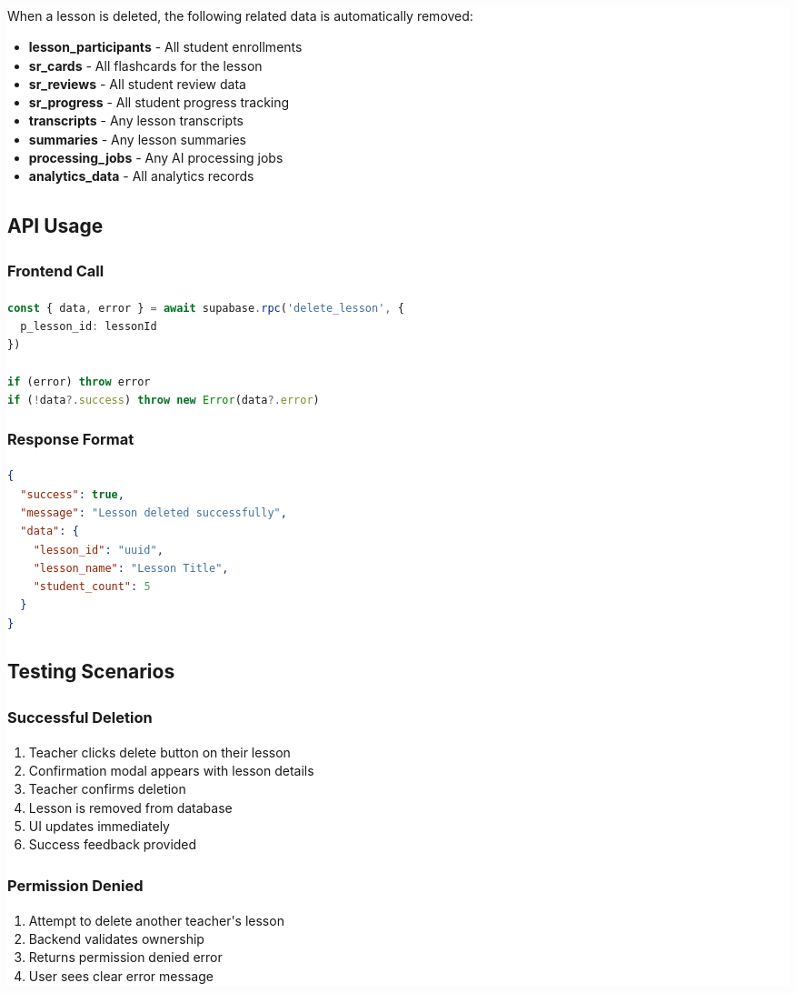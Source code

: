 When a lesson is deleted, the following related data is automatically removed:

- **lesson_participants** - All student enrollments
- **sr_cards** - All flashcards for the lesson
- **sr_reviews** - All student review data
- **sr_progress** - All student progress tracking
- **transcripts** - Any lesson transcripts
- **summaries** - Any lesson summaries
- **processing_jobs** - Any AI processing jobs
- **analytics_data** - All analytics records

## API Usage

### Frontend Call
```typescript
const { data, error } = await supabase.rpc('delete_lesson', {
  p_lesson_id: lessonId
})

if (error) throw error
if (!data?.success) throw new Error(data?.error)
```

### Response Format
```json
{
  "success": true,
  "message": "Lesson deleted successfully",
  "data": {
    "lesson_id": "uuid",
    "lesson_name": "Lesson Title",
    "student_count": 5
  }
}
```

## Testing Scenarios

### Successful Deletion
1. Teacher clicks delete button on their lesson
2. Confirmation modal appears with lesson details
3. Teacher confirms deletion
4. Lesson is removed from database
5. UI updates immediately
6. Success feedback provided

### Permission Denied
1. Attempt to delete another teacher's lesson
2. Backend validates ownership
3. Returns permission denied error
4. User sees clear error message
